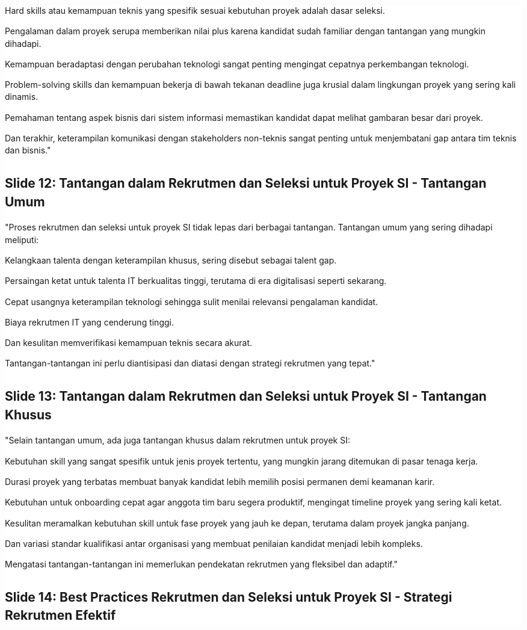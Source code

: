 Hard skills atau kemampuan teknis yang spesifik sesuai kebutuhan proyek adalah dasar seleksi.

Pengalaman dalam proyek serupa memberikan nilai plus karena kandidat sudah familiar dengan tantangan yang mungkin dihadapi.

Kemampuan beradaptasi dengan perubahan teknologi sangat penting mengingat cepatnya perkembangan teknologi.

Problem-solving skills dan kemampuan bekerja di bawah tekanan deadline juga krusial dalam lingkungan proyek yang sering kali dinamis.

Pemahaman tentang aspek bisnis dari sistem informasi memastikan kandidat dapat melihat gambaran besar dari proyek.

Dan terakhir, keterampilan komunikasi dengan stakeholders non-teknis sangat penting untuk menjembatani gap antara tim teknis dan bisnis."

## Slide 12: Tantangan dalam Rekrutmen dan Seleksi untuk Proyek SI - Tantangan Umum

"Proses rekrutmen dan seleksi untuk proyek SI tidak lepas dari berbagai tantangan. Tantangan umum yang sering dihadapi meliputi:

Kelangkaan talenta dengan keterampilan khusus, sering disebut sebagai talent gap.

Persaingan ketat untuk talenta IT berkualitas tinggi, terutama di era digitalisasi seperti sekarang.

Cepat usangnya keterampilan teknologi sehingga sulit menilai relevansi pengalaman kandidat.

Biaya rekrutmen IT yang cenderung tinggi.

Dan kesulitan memverifikasi kemampuan teknis secara akurat.

Tantangan-tantangan ini perlu diantisipasi dan diatasi dengan strategi rekrutmen yang tepat."

## Slide 13: Tantangan dalam Rekrutmen dan Seleksi untuk Proyek SI - Tantangan Khusus

"Selain tantangan umum, ada juga tantangan khusus dalam rekrutmen untuk proyek SI:

Kebutuhan skill yang sangat spesifik untuk jenis proyek tertentu, yang mungkin jarang ditemukan di pasar tenaga kerja.

Durasi proyek yang terbatas membuat banyak kandidat lebih memilih posisi permanen demi keamanan karir.

Kebutuhan untuk onboarding cepat agar anggota tim baru segera produktif, mengingat timeline proyek yang sering kali ketat.

Kesulitan meramalkan kebutuhan skill untuk fase proyek yang jauh ke depan, terutama dalam proyek jangka panjang.

Dan variasi standar kualifikasi antar organisasi yang membuat penilaian kandidat menjadi lebih kompleks.

Mengatasi tantangan-tantangan ini memerlukan pendekatan rekrutmen yang fleksibel dan adaptif."

## Slide 14: Best Practices Rekrutmen dan Seleksi untuk Proyek SI - Strategi Rekrutmen Efektif
